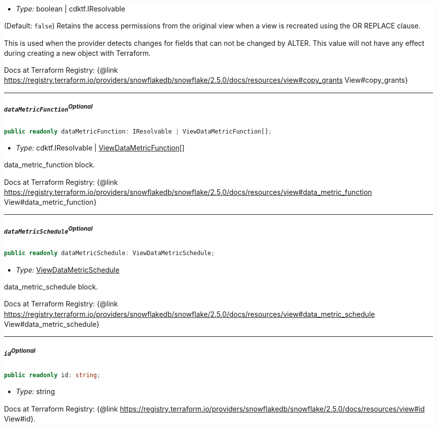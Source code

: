 - *Type:* boolean | cdktf.IResolvable

(Default: `false`) Retains the access permissions from the original view when a view is recreated using the OR REPLACE clause.

This is used when the provider detects changes for fields that can not be changed by ALTER. This value will not have any effect during creating a new object with Terraform.

Docs at Terraform Registry: {@link https://registry.terraform.io/providers/snowflakedb/snowflake/2.5.0/docs/resources/view#copy_grants View#copy_grants}

---

##### `dataMetricFunction`<sup>Optional</sup> <a name="dataMetricFunction" id="@cdktf/provider-snowflake.view.ViewConfig.property.dataMetricFunction"></a>

```typescript
public readonly dataMetricFunction: IResolvable | ViewDataMetricFunction[];
```

- *Type:* cdktf.IResolvable | <a href="#@cdktf/provider-snowflake.view.ViewDataMetricFunction">ViewDataMetricFunction</a>[]

data_metric_function block.

Docs at Terraform Registry: {@link https://registry.terraform.io/providers/snowflakedb/snowflake/2.5.0/docs/resources/view#data_metric_function View#data_metric_function}

---

##### `dataMetricSchedule`<sup>Optional</sup> <a name="dataMetricSchedule" id="@cdktf/provider-snowflake.view.ViewConfig.property.dataMetricSchedule"></a>

```typescript
public readonly dataMetricSchedule: ViewDataMetricSchedule;
```

- *Type:* <a href="#@cdktf/provider-snowflake.view.ViewDataMetricSchedule">ViewDataMetricSchedule</a>

data_metric_schedule block.

Docs at Terraform Registry: {@link https://registry.terraform.io/providers/snowflakedb/snowflake/2.5.0/docs/resources/view#data_metric_schedule View#data_metric_schedule}

---

##### `id`<sup>Optional</sup> <a name="id" id="@cdktf/provider-snowflake.view.ViewConfig.property.id"></a>

```typescript
public readonly id: string;
```

- *Type:* string

Docs at Terraform Registry: {@link https://registry.terraform.io/providers/snowflakedb/snowflake/2.5.0/docs/resources/view#id View#id}.

